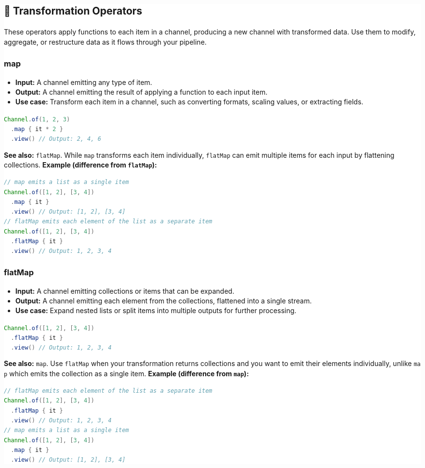 ## 🔄 Transformation Operators

These operators apply functions to each item in a channel, producing a new channel with transformed data. Use them to modify, aggregate, or restructure data as it flows through your pipeline.

### map
- **Input:** A channel emitting any type of item.
- **Output:** A channel emitting the result of applying a function to each input item.
- **Use case:** Transform each item in a channel, such as converting formats, scaling values, or extracting fields.
```groovy
Channel.of(1, 2, 3)
  .map { it * 2 }
  .view() // Output: 2, 4, 6
```
**See also:** `flatMap`. While `map` transforms each item individually, `flatMap` can emit multiple items for each input by flattening collections.
**Example (difference from `flatMap`):**
```groovy
// map emits a list as a single item
Channel.of([1, 2], [3, 4])
  .map { it }
  .view() // Output: [1, 2], [3, 4]
// flatMap emits each element of the list as a separate item
Channel.of([1, 2], [3, 4])
  .flatMap { it }
  .view() // Output: 1, 2, 3, 4
```

### flatMap
- **Input:** A channel emitting collections or items that can be expanded.
- **Output:** A channel emitting each element from the collections, flattened into a single stream.
- **Use case:** Expand nested lists or split items into multiple outputs for further processing.
```groovy
Channel.of([1, 2], [3, 4])
  .flatMap { it }
  .view() // Output: 1, 2, 3, 4
```
**See also:** `map`. Use `flatMap` when your transformation returns collections and you want to emit their elements individually, unlike `map` which emits the collection as a single item.
**Example (difference from `map`):**
```groovy
// flatMap emits each element of the list as a separate item
Channel.of([1, 2], [3, 4])
  .flatMap { it }
  .view() // Output: 1, 2, 3, 4
// map emits a list as a single item
Channel.of([1, 2], [3, 4])
  .map { it }
  .view() // Output: [1, 2], [3, 4]
```
